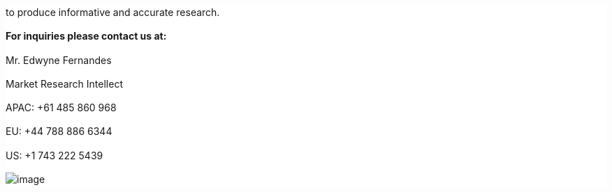 to produce informative and accurate research.</span></p><p><strong>For inquiries please contact us at:</strong></p><p>Mr. Edwyne Fernandes</p><p>Market Research Intellect</p><p>APAC: +61 485 860 968</p><p>EU: +44 788 886 6344</p><p>US: +1 743 222 5439</p>
![image](https://github.com/user-attachments/assets/ac2ce883-beae-422a-9b3c-7b57d46fd806)
